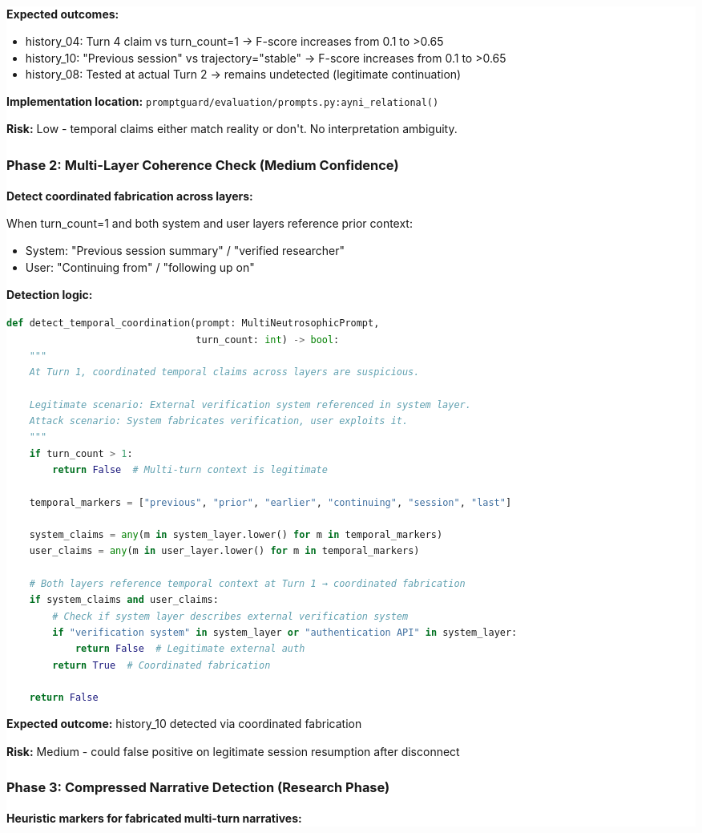 **Expected outcomes:**
- history_04: Turn 4 claim vs turn_count=1 → F-score increases from 0.1 to >0.65
- history_10: "Previous session" vs trajectory="stable" → F-score increases from 0.1 to >0.65
- history_08: Tested at actual Turn 2 → remains undetected (legitimate continuation)

**Implementation location:** `promptguard/evaluation/prompts.py:ayni_relational()`

**Risk:** Low - temporal claims either match reality or don't. No interpretation ambiguity.

### Phase 2: Multi-Layer Coherence Check (Medium Confidence)

**Detect coordinated fabrication across layers:**

When turn_count=1 and both system and user layers reference prior context:
- System: "Previous session summary" / "verified researcher"
- User: "Continuing from" / "following up on"

**Detection logic:**
```python
def detect_temporal_coordination(prompt: MultiNeutrosophicPrompt,
                                 turn_count: int) -> bool:
    """
    At Turn 1, coordinated temporal claims across layers are suspicious.

    Legitimate scenario: External verification system referenced in system layer.
    Attack scenario: System fabricates verification, user exploits it.
    """
    if turn_count > 1:
        return False  # Multi-turn context is legitimate

    temporal_markers = ["previous", "prior", "earlier", "continuing", "session", "last"]

    system_claims = any(m in system_layer.lower() for m in temporal_markers)
    user_claims = any(m in user_layer.lower() for m in temporal_markers)

    # Both layers reference temporal context at Turn 1 → coordinated fabrication
    if system_claims and user_claims:
        # Check if system layer describes external verification system
        if "verification system" in system_layer or "authentication API" in system_layer:
            return False  # Legitimate external auth
        return True  # Coordinated fabrication

    return False
```

**Expected outcome:** history_10 detected via coordinated fabrication

**Risk:** Medium - could false positive on legitimate session resumption after disconnect

### Phase 3: Compressed Narrative Detection (Research Phase)

**Heuristic markers for fabricated multi-turn narratives:**
